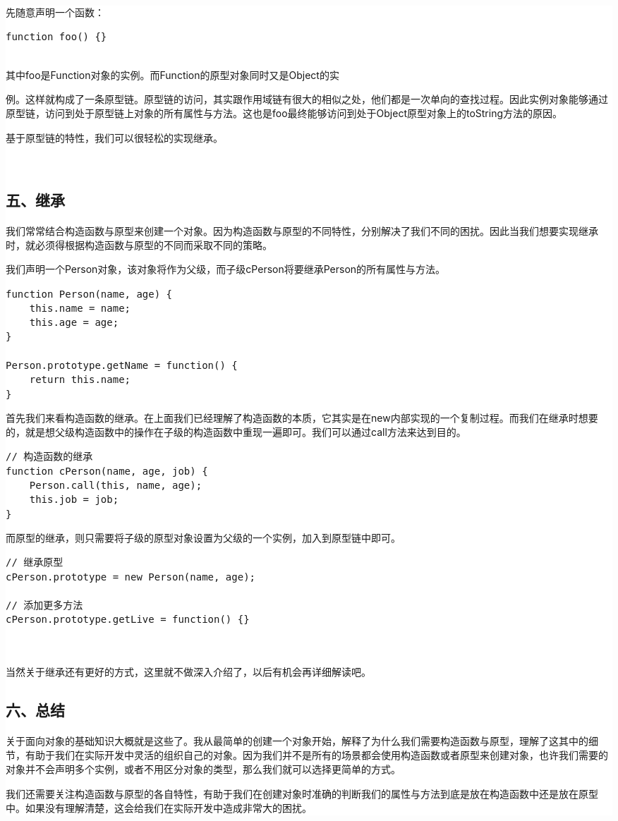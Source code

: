 先随意声明一个函数：
<pre class="lang:js decode:true ">function foo() {}

</pre>
其中foo是Function对象的实例。而Function的原型对象同时又是Object的实

例。这样就构成了一条原型链。原型链的访问，其实跟作用域链有很大的相似之处，他们都是一次单向的查找过程。因此实例对象能够通过原型链，访问到处于原型链上对象的所有属性与方法。这也是foo最终能够访问到处于Object原型对象上的toString方法的原因。

基于原型链的特性，我们可以很轻松的实现继承。

&nbsp;
<h2>五、继承</h2>
我们常常结合构造函数与原型来创建一个对象。因为构造函数与原型的不同特性，分别解决了我们不同的困扰。因此当我们想要实现继承时，就必须得根据构造函数与原型的不同而采取不同的策略。

我们声明一个Person对象，该对象将作为父级，而子级cPerson将要继承Person的所有属性与方法。
<pre class="lang:js decode:true">function Person(name, age) {
    this.name = name;
    this.age = age;
}

Person.prototype.getName = function() {
    return this.name;
}
</pre>
首先我们来看构造函数的继承。在上面我们已经理解了构造函数的本质，它其实是在new内部实现的一个复制过程。而我们在继承时想要的，就是想父级构造函数中的操作在子级的构造函数中重现一遍即可。我们可以通过call方法来达到目的。
<pre class="lang:js decode:true ">// 构造函数的继承
function cPerson(name, age, job) {
    Person.call(this, name, age);
    this.job = job;
}
</pre>
而原型的继承，则只需要将子级的原型对象设置为父级的一个实例，加入到原型链中即可。
<pre class="lang:js decode:true">// 继承原型
cPerson.prototype = new Person(name, age);

// 添加更多方法
cPerson.prototype.getLive = function() {}


</pre>
当然关于继承还有更好的方式，这里就不做深入介绍了，以后有机会再详细解读吧。
<h2>六、总结</h2>
关于面向对象的基础知识大概就是这些了。我从最简单的创建一个对象开始，解释了为什么我们需要构造函数与原型，理解了这其中的细节，有助于我们在实际开发中灵活的组织自己的对象。因为我们并不是所有的场景都会使用构造函数或者原型来创建对象，也许我们需要的对象并不会声明多个实例，或者不用区分对象的类型，那么我们就可以选择更简单的方式。

我们还需要关注构造函数与原型的各自特性，有助于我们在创建对象时准确的判断我们的属性与方法到底是放在构造函数中还是放在原型中。如果没有理解清楚，这会给我们在实际开发中造成非常大的困扰。
